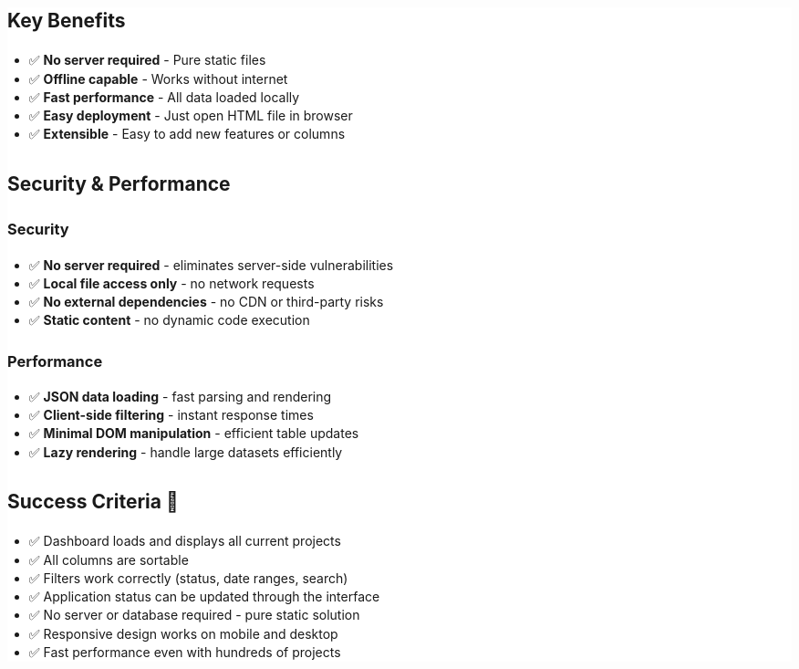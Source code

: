 ## Key Benefits
- ✅ **No server required** - Pure static files
- ✅ **Offline capable** - Works without internet
- ✅ **Fast performance** - All data loaded locally
- ✅ **Easy deployment** - Just open HTML file in browser
- ✅ **Extensible** - Easy to add new features or columns

## Security & Performance

### Security
- ✅ **No server required** - eliminates server-side vulnerabilities
- ✅ **Local file access only** - no network requests
- ✅ **No external dependencies** - no CDN or third-party risks
- ✅ **Static content** - no dynamic code execution

### Performance
- ✅ **JSON data loading** - fast parsing and rendering
- ✅ **Client-side filtering** - instant response times
- ✅ **Minimal DOM manipulation** - efficient table updates
- ✅ **Lazy rendering** - handle large datasets efficiently

## Success Criteria 🎯

- ✅ Dashboard loads and displays all current projects
- ✅ All columns are sortable
- ✅ Filters work correctly (status, date ranges, search)
- ✅ Application status can be updated through the interface
- ✅ No server or database required - pure static solution
- ✅ Responsive design works on mobile and desktop
- ✅ Fast performance even with hundreds of projects